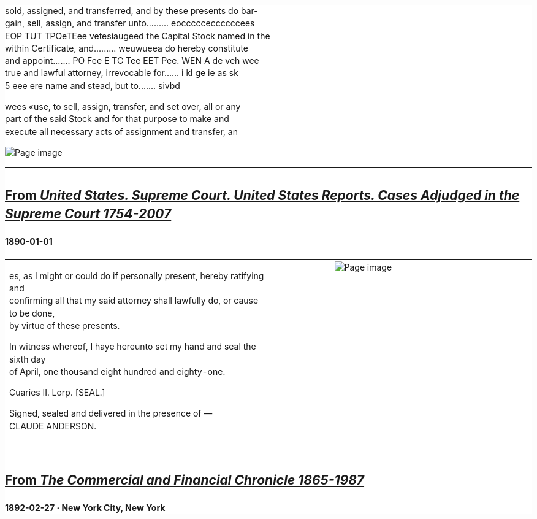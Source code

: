   
sold, assigned, and transferred, and by these presents do bar-  
gain, sell, assign, and transfer unto......... eoccccceccccccees  
EOP TUT TPOeTEee vetesiaugeed the Capital Stock named in the  
within Certificate, and......... weuwueea do hereby constitute  
and appoint....... PO Fee E TC Tee EET Pee. WEN A de veh wee  
true and lawful attorney, irrevocable for...... i kl ge ie as sk  
5 eee ere name and stead, but to....... sivbd  
  
wees «use, to sell, assign, transfer, and set over, all or any  
part of the said Stock and for that purpose to make and  
execute all necessary acts of assignment and transfer, an
</td><td style="width: 50%; max-height: 75%; margin: auto; display: block;">
<img alt="Page image" src="https://iiif.archive.org/image/iiif/2/sim_commercial-and-financial-chronicle_1888-07-14_47_1203%2Fsim_commercial-and-financial-chronicle_1888-07-14_47_1203_jp2.zip%2Fsim_commercial-and-financial-chronicle_1888-07-14_47_1203_jp2%2Fsim_commercial-and-financial-chronicle_1888-07-14_47_1203_0020.jp2/pct:3.700277520814061,30.721507352941178,41.72062904717854,11.063878676470589/600,/0/default.jpg"/>
</td>
</tr></table>

---

## [From _United States. Supreme Court. United States Reports. Cases Adjudged in the Supreme Court 1754-2007_](https://archive.org/details/sim_united-states-supreme-court-cases-adjudged_1890_132/page/n564/mode/1up?view=theater)

#### 1890-01-01

<table style="width: 100%;"><tr><td style="width: 50%">

es, as I might or could do if personally present, hereby ratifying and  
confirming all that my said attorney shall lawfully do, or cause to be done,  
by virtue of these presents.  
  
In witness whereof, I haye hereunto set my hand and seal the sixth day  
of April, one thousand eight hundred and eighty-one.  
  
Cuaries II. Lorp. [SEAL.]  
  
Signed, sealed and delivered in the presence of —  
CLAUDE ANDERSON.  
  

</td><td style="width: 50%; max-height: 75%; margin: auto; display: block;">
<img alt="Page image" src="https://iiif.archive.org/image/iiif/2/sim_united-states-supreme-court-cases-adjudged_1890_132%2Fsim_united-states-supreme-court-cases-adjudged_1890_132_jp2.zip%2Fsim_united-states-supreme-court-cases-adjudged_1890_132_jp2%2Fsim_united-states-supreme-court-cases-adjudged_1890_132_0564.jp2/pct:16.114141838019304,74.50385887541346,64.9181703734788,12.045203969128996/600,/0/default.jpg"/>
</td>
</tr></table>

---

## [From _The Commercial and Financial Chronicle 1865-1987_](https://archive.org/details/sim_commercial-and-financial-chronicle_1892-02-27_54_1392/page/n26/mode/1up?view=theater)

#### 1892-02-27 &middot; [New York City, New York](http://dbpedia.org/resource/New_York_City)
